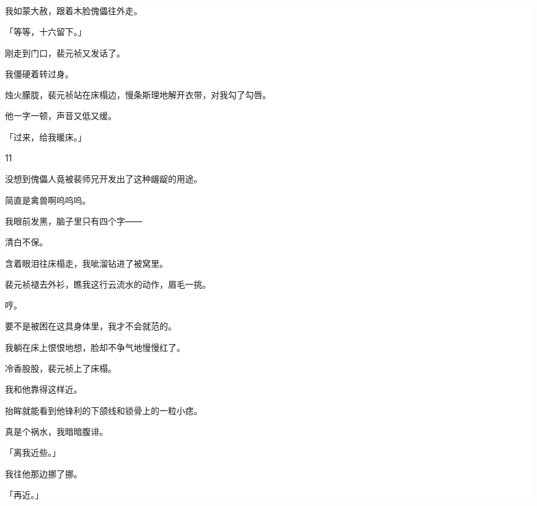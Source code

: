
我如蒙大赦，跟着木脸傀儡往外走。


「等等，十六留下。」


刚走到门口，裴元祯又发话了。


我僵硬着转过身。


烛火朦胧，裴元祯站在床榻边，慢条斯理地解开衣带，对我勾了勾唇。


他一字一顿，声音又低又缓。


「过来，给我暖床。」


11


没想到傀儡人竟被裴师兄开发出了这种龌龊的用途。


简直是禽兽啊呜呜呜。


我眼前发黑，脑子里只有四个字——


清白不保。


含着眼泪往床榻走，我呲溜钻进了被窝里。


裴元祯褪去外衫，瞧我这行云流水的动作，眉毛一挑。


哼。


要不是被困在这具身体里，我才不会就范的。


我躺在床上恨恨地想，脸却不争气地慢慢红了。


冷香股股，裴元祯上了床榻。


我和他靠得这样近。


抬眸就能看到他锋利的下颌线和锁骨上的一粒小痣。


真是个祸水，我暗暗腹诽。


「离我近些。」


我往他那边挪了挪。


「再近。」

